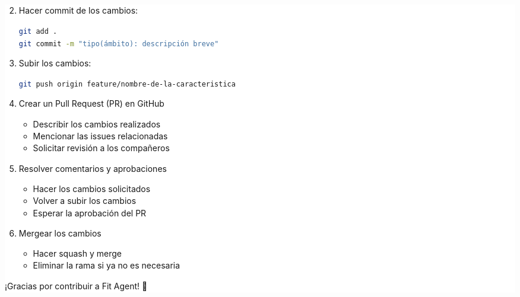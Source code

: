 2. Hacer commit de los cambios:
   ```bash
   git add .
   git commit -m "tipo(ámbito): descripción breve"
   ```

3. Subir los cambios:
   ```bash
   git push origin feature/nombre-de-la-caracteristica
   ```

4. Crear un Pull Request (PR) en GitHub
   - Describir los cambios realizados
   - Mencionar las issues relacionadas
   - Solicitar revisión a los compañeros

5. Resolver comentarios y aprobaciones
   - Hacer los cambios solicitados
   - Volver a subir los cambios
   - Esperar la aprobación del PR

6. Mergear los cambios
   - Hacer squash y merge
   - Eliminar la rama si ya no es necesaria

¡Gracias por contribuir a Fit Agent! 🚀
